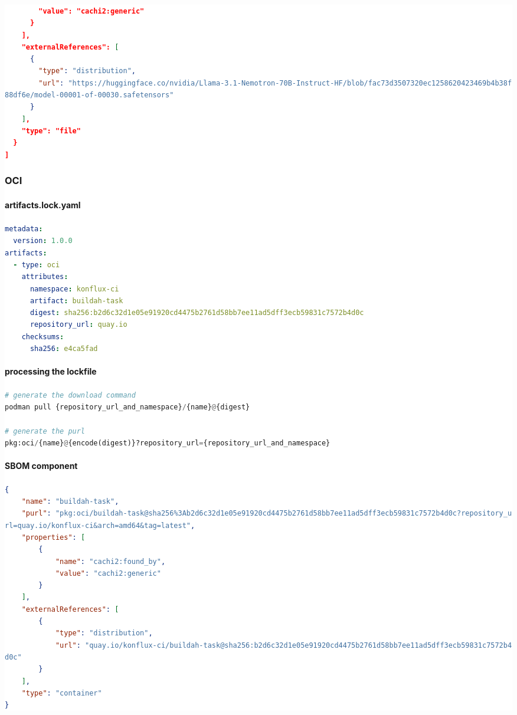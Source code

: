 ```json
        "value": "cachi2:generic"
      }
    ],
    "externalReferences": [
      {
        "type": "distribution",
        "url": "https://huggingface.co/nvidia/Llama-3.1-Nemotron-70B-Instruct-HF/blob/fac73d3507320ec1258620423469b4b38f88df6e/model-00001-of-00030.safetensors"
      }
    ],
    "type": "file"
  }
]
```

### OCI

#### artifacts.lock.yaml
```yaml
metadata:
  version: 1.0.0
artifacts:
  - type: oci
    attributes:
      namespace: konflux-ci
      artifact: buildah-task
      digest: sha256:b2d6c32d1e05e91920cd4475b2761d58bb7ee11ad5dff3ecb59831c7572b4d0c
      repository_url: quay.io
    checksums:
      sha256: e4ca5fad
```

#### processing the lockfile
```python
# generate the download command
podman pull {repository_url_and_namespace}/{name}@{digest}

# generate the purl
pkg:oci/{name}@{encode(digest)}?repository_url={repository_url_and_namespace}
```

#### SBOM component
```json
{
    "name": "buildah-task",
    "purl": "pkg:oci/buildah-task@sha256%3Ab2d6c32d1e05e91920cd4475b2761d58bb7ee11ad5dff3ecb59831c7572b4d0c?repository_url=quay.io/konflux-ci&arch=amd64&tag=latest",
    "properties": [
        {
            "name": "cachi2:found_by",
            "value": "cachi2:generic"
        }
    ],
    "externalReferences": [
        {
            "type": "distribution",
            "url": "quay.io/konflux-ci/buildah-task@sha256:b2d6c32d1e05e91920cd4475b2761d58bb7ee11ad5dff3ecb59831c7572b4d0c"
        }
    ],
    "type": "container"
}
```
